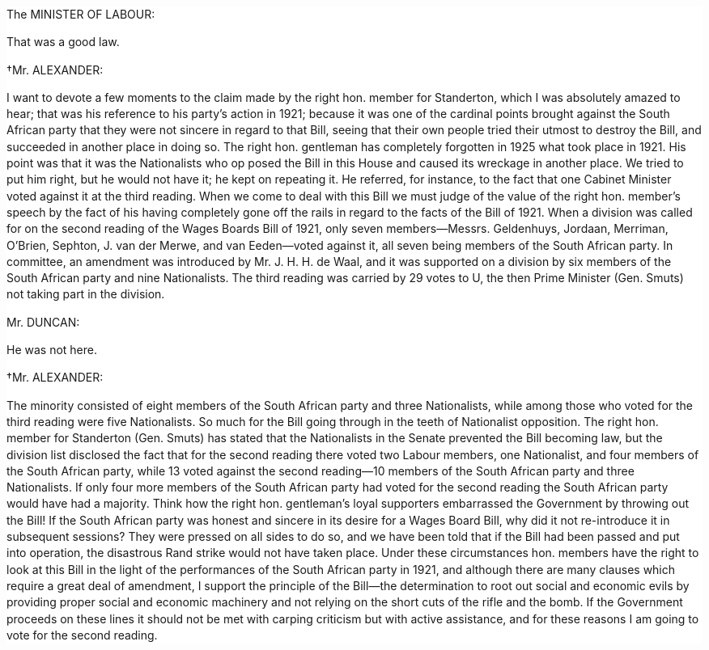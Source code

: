</speech>

<speech by="#minister_of_labour">

<from>The <person refersTo="hansard_za">MINISTER OF LABOUR</person>:</from>

<p>That was a good law.</p>

</speech>

<speech by="#alexander">

<from>&#x2020;Mr. <person refersTo="hansard_za">ALEXANDER</person>:</from>

<p>I want to devote a few moments to the claim made by the right hon. member for Standerton, which I was absolutely amazed to hear; that was his reference to his party&#x2019;s action in 1921; because it was one of the cardinal points brought against the South African party that they were not sincere in regard to that Bill, seeing that their own people tried their utmost to destroy the Bill, and succeeded in another place in doing so. The right hon. gentleman has completely forgotten in 1925 what took place in 1921. His point was that it was the Nationalists who op posed the Bill in this House and caused its wreckage in another place. We tried to put him right, but he would not have it; he kept <span class="col_1667-1668" refersTo="page_0915"/>on repeating it. He referred, for instance, to the fact that one Cabinet Minister voted against it at the third reading. When we come to deal with this Bill we must judge of the value of the right hon. member&#x2019;s speech by the fact of his having completely gone off the rails in regard to the facts of the Bill of 1921. When a division was called for on the second reading of the Wages Boards Bill of 1921, only seven members&#x2014;Messrs. Geldenhuys, Jordaan, Merriman, O&#x2019;Brien, Sephton, J. van der Merwe, and van Eeden&#x2014;voted against it, all seven being members of the South African party. In committee, an amendment was introduced by Mr. J. H. H. de Waal, and it was supported on a division by six members of the South African party and nine Nationalists. The third reading was carried by 29 votes to U, the then Prime Minister (Gen. Smuts) not taking part in the division.</p>

</speech>

<speech by="#duncan">

<from>Mr. <person refersTo="hansard_za">DUNCAN</person>:</from>

<p>He was not here.</p>

</speech>

<speech by="#alexander">

<from>&#x2020;Mr. <person refersTo="hansard_za">ALEXANDER</person>:</from>

<p>The minority consisted of eight members of the South African party and three Nationalists, while among those who voted for the third reading were five Nationalists. So much for the Bill going through in the teeth of Nationalist opposition. The right hon. member for Standerton (Gen. Smuts) has stated that the Nationalists in the Senate prevented the Bill becoming law, but the division list disclosed the fact that for the second reading there voted two Labour members, one Nationalist, and four members of the South African party, while 13 voted against the second reading&#x2014;10 members of the South African party and three Nationalists. If only four more members of the South African party had voted for the second reading the South African party would have had a majority. Think how the right hon. gentleman&#x2019;s loyal supporters embarrassed the Government by throwing out the Bill! If the South African party was honest and sincere in its desire for a Wages Board Bill, why did it not re-introduce it in subsequent sessions? They were pressed on all sides to do so, and we have been told that if the Bill had been passed and put into operation, the disastrous Rand strike would not have taken place. Under these circumstances hon. members have the right to look at this Bill in the light of the performances of the South African party in 1921, and although there are many clauses which require a great deal of amendment, I support the principle of the Bill&#x2014;the determination to root out social and economic evils by providing proper social and economic machinery and not relying on the short cuts of the rifle and the bomb. If the Government proceeds on these lines it should not be met with carping criticism but with active assistance, and for these reasons I am going to vote for the second reading.</p>

